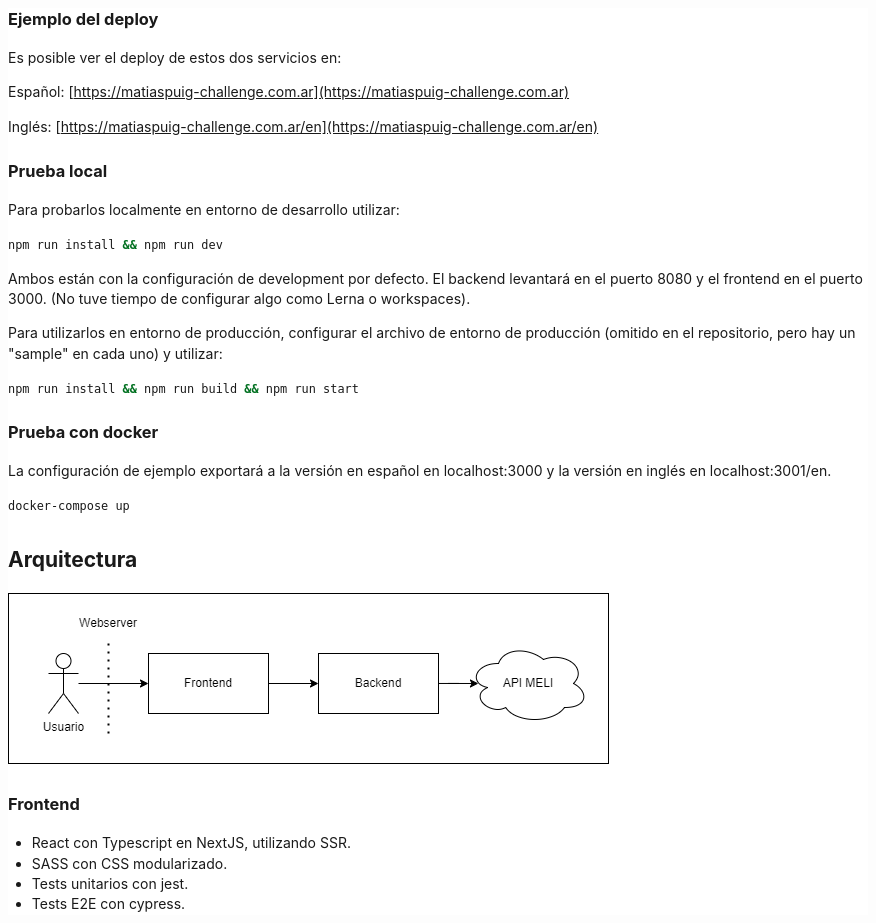 ### Ejemplo del deploy

Es posible ver el deploy de estos dos servicios en:

Español: [https://matiaspuig-challenge.com.ar](https://matiaspuig-challenge.com.ar)

Inglés: [https://matiaspuig-challenge.com.ar/en](https://matiaspuig-challenge.com.ar/en)

### Prueba local

Para probarlos localmente en entorno de desarrollo utilizar:

```bash
npm run install && npm run dev
```

Ambos están con la configuración de development por defecto. El backend levantará en el puerto 8080 y el frontend en el puerto 3000.
(No tuve tiempo de configurar algo como Lerna o workspaces).

Para utilizarlos en entorno de producción, configurar el archivo de entorno de producción (omitido en el repositorio, pero hay un "sample" en cada uno) y utilizar:

```bash
npm run install && npm run build && npm run start
```

### Prueba con docker

La configuración de ejemplo exportará a la versión en español en localhost:3000 y la versión en inglés en localhost:3001/en.

```bash
docker-compose up
```

## Arquitectura

![arquitectura](https://github.com/matipuig/challenge-mercadolibre/blob/main/docs/imgs/arquitectura.png?raw=true)

### Frontend

- React con Typescript en NextJS, utilizando SSR.
- SASS con CSS modularizado.
- Tests unitarios con jest.
- Tests E2E con cypress.
